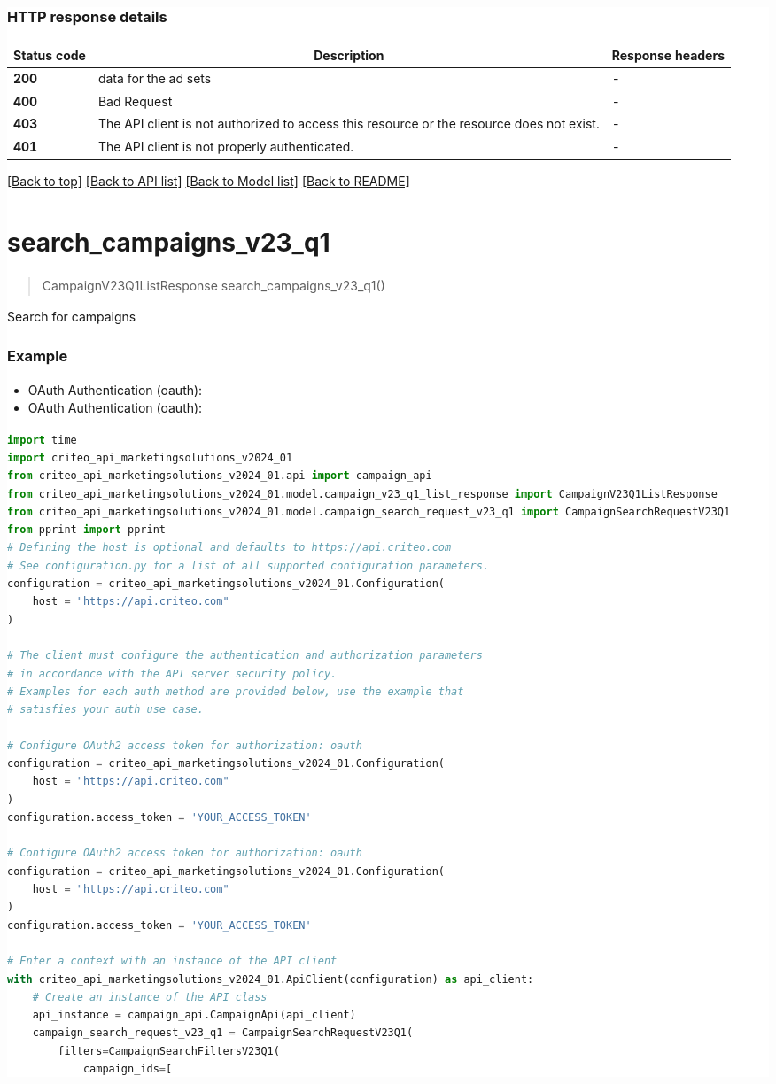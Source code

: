 
### HTTP response details

| Status code | Description | Response headers |
|-------------|-------------|------------------|
**200** | data for the ad sets |  -  |
**400** | Bad Request |  -  |
**403** | The API client is not authorized to access this resource or the resource does not exist. |  -  |
**401** | The API client is not properly authenticated. |  -  |

[[Back to top]](#) [[Back to API list]](../README.md#documentation-for-api-endpoints) [[Back to Model list]](../README.md#documentation-for-models) [[Back to README]](../README.md)

# **search_campaigns_v23_q1**
> CampaignV23Q1ListResponse search_campaigns_v23_q1()



Search for campaigns

### Example

* OAuth Authentication (oauth):
* OAuth Authentication (oauth):

```python
import time
import criteo_api_marketingsolutions_v2024_01
from criteo_api_marketingsolutions_v2024_01.api import campaign_api
from criteo_api_marketingsolutions_v2024_01.model.campaign_v23_q1_list_response import CampaignV23Q1ListResponse
from criteo_api_marketingsolutions_v2024_01.model.campaign_search_request_v23_q1 import CampaignSearchRequestV23Q1
from pprint import pprint
# Defining the host is optional and defaults to https://api.criteo.com
# See configuration.py for a list of all supported configuration parameters.
configuration = criteo_api_marketingsolutions_v2024_01.Configuration(
    host = "https://api.criteo.com"
)

# The client must configure the authentication and authorization parameters
# in accordance with the API server security policy.
# Examples for each auth method are provided below, use the example that
# satisfies your auth use case.

# Configure OAuth2 access token for authorization: oauth
configuration = criteo_api_marketingsolutions_v2024_01.Configuration(
    host = "https://api.criteo.com"
)
configuration.access_token = 'YOUR_ACCESS_TOKEN'

# Configure OAuth2 access token for authorization: oauth
configuration = criteo_api_marketingsolutions_v2024_01.Configuration(
    host = "https://api.criteo.com"
)
configuration.access_token = 'YOUR_ACCESS_TOKEN'

# Enter a context with an instance of the API client
with criteo_api_marketingsolutions_v2024_01.ApiClient(configuration) as api_client:
    # Create an instance of the API class
    api_instance = campaign_api.CampaignApi(api_client)
    campaign_search_request_v23_q1 = CampaignSearchRequestV23Q1(
        filters=CampaignSearchFiltersV23Q1(
            campaign_ids=[
```